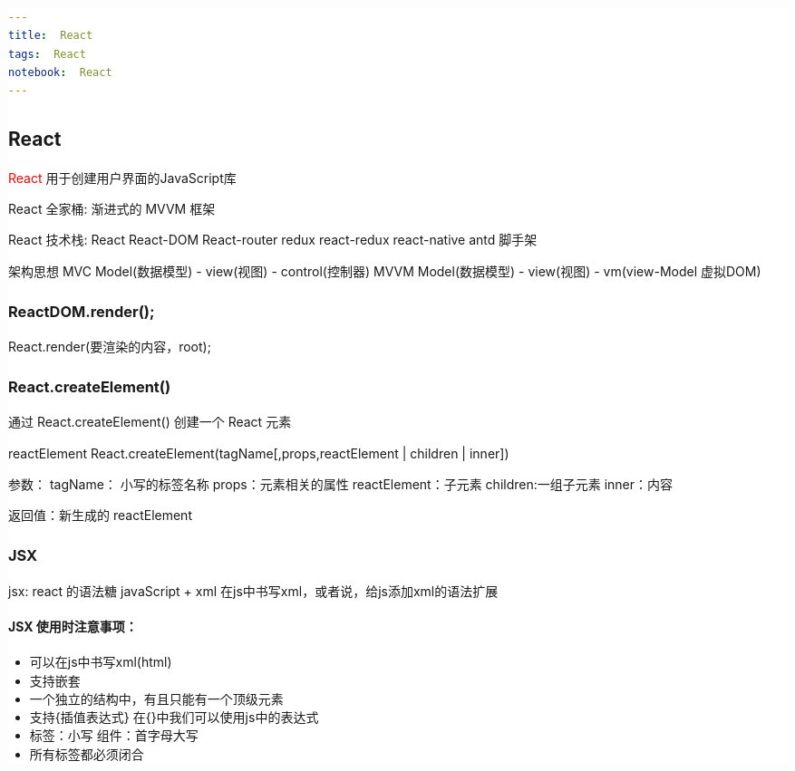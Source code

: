 ```yaml
---
title:  React
tags:  React
notebook:  React
---
```

## React
<font color="red">React</font>  用于创建用户界面的JavaScript库

React 全家桶: 渐进式的 MVVM 框架

React 技术栈:
    React
    React-DOM
    React-router
    redux
    react-redux
    react-native
    antd
    脚手架

架构思想
    MVC  Model(数据模型) - view(视图) - control(控制器)
    MVVM Model(数据模型) - view(视图) - vm(view-Model 虚拟DOM)

### ReactDOM.render();
React.render(要渲染的内容，root);

### React.createElement()
通过 React.createElement() 创建一个 React 元素

reactElement React.createElement(tagName[,props,reactElement | children | inner])

参数：
    tagName： 小写的标签名称
    props：元素相关的属性
    reactElement：子元素
    children:一组子元素
    inner：内容

返回值：新生成的 reactElement

### JSX
jsx: react 的语法糖
javaScript + xml 在js中书写xml，或者说，给js添加xml的语法扩展

#### JSX 使用时注意事项：
- 可以在js中书写xml(html)
- 支持嵌套
- 一个独立的结构中，有且只能有一个顶级元素
- 支持{插值表达式} 在{}中我们可以使用js中的表达式
- 标签：小写 组件：首字母大写
- 所有标签都必须闭合

